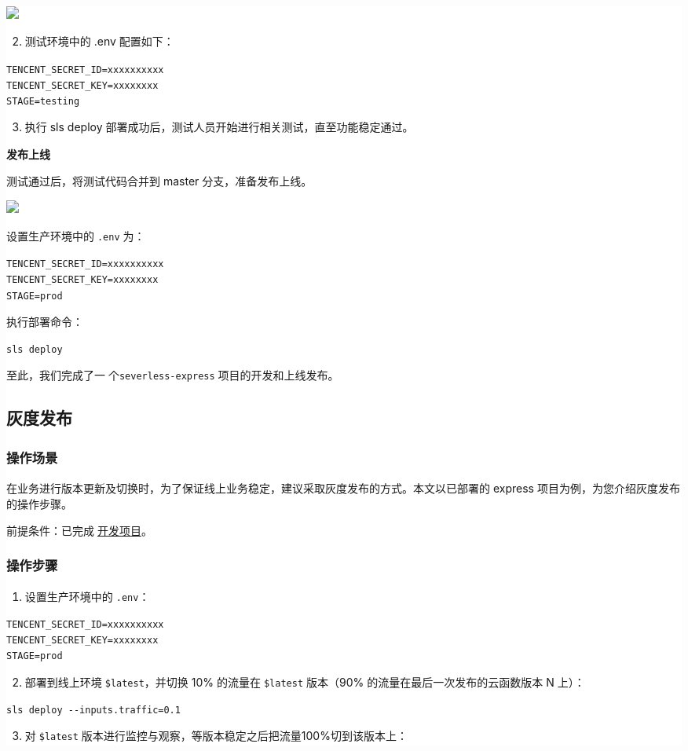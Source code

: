 ![](https://main.qcloudimg.com/raw/09d23fc99205b8ac078da6cbf4d7f700.svg)

2. 测试环境中的 .env 配置如下：

```
TENCENT_SECRET_ID=xxxxxxxxxx
TENCENT_SECRET_KEY=xxxxxxxx
STAGE=testing
```

3. 执行 sls deploy 部署成功后，测试人员开始进行相关测试，直至功能稳定通过。

**发布上线**

测试通过后，将测试代码合并到 master 分支，准备发布上线。

![](https://main.qcloudimg.com/raw/dcfb979dd18f198b2764d77d0cb7b517.svg)


设置生产环境中的 `.env` 为：

```
TENCENT_SECRET_ID=xxxxxxxxxx
TENCENT_SECRET_KEY=xxxxxxxx
STAGE=prod
```

执行部署命令：

```
sls deploy 
```

至此，我们完成了一 个`severless-express` 项目的开发和上线发布。

## 灰度发布

### 操作场景

在业务进行版本更新及切换时，为了保证线上业务稳定，建议采取灰度发布的方式。本文以已部署的 express 项目为例，为您介绍灰度发布的操作步骤。

前提条件：已完成 [开发项目](https://cloud.tencent.com/document/product/1154/47288)。

### 操作步骤

1. 设置生产环境中的 `.env`：

```plaintext
TENCENT_SECRET_ID=xxxxxxxxxx
TENCENT_SECRET_KEY=xxxxxxxx
STAGE=prod
```
2. 部署到线上环境 `$latest`，并切换 10% 的流量在 `$latest` 版本（90% 的流量在最后一次发布的云函数版本 N 上）：

```plaintext
sls deploy --inputs.traffic=0.1 
```

3. 对 `$latest` 版本进行监控与观察，等版本稳定之后把流量100%切到该版本上：
